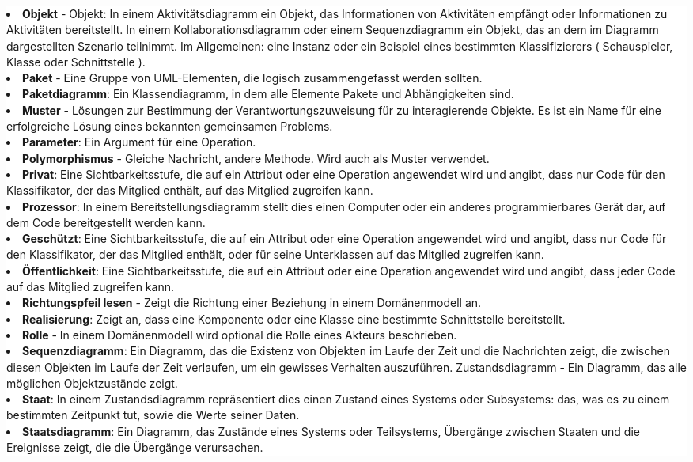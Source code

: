 <li><b><font style="vertical-align: inherit;"><font style="vertical-align: inherit;">Objekt</font></font></b><font style="vertical-align: inherit;"><font style="vertical-align: inherit;"> - Objekt: In einem Aktivitätsdiagramm ein Objekt, das Informationen von Aktivitäten empfängt oder Informationen zu Aktivitäten bereitstellt. In einem Kollaborationsdiagramm oder einem Sequenzdiagramm ein Objekt, das an dem im Diagramm dargestellten Szenario teilnimmt. Im Allgemeinen: eine Instanz oder ein Beispiel eines bestimmten Klassifizierers ( Schauspieler, Klasse oder Schnittstelle ). </font></font></li>
<li><b><font style="vertical-align: inherit;"><font style="vertical-align: inherit;">Paket</font></font></b><font style="vertical-align: inherit;"><font style="vertical-align: inherit;"> - Eine Gruppe von UML-Elementen, die logisch zusammengefasst werden sollten.</font></font></li>
<li><b><font style="vertical-align: inherit;"><font style="vertical-align: inherit;">Paketdiagramm</font></font></b><font style="vertical-align: inherit;"><font style="vertical-align: inherit;">: Ein Klassendiagramm, in dem alle Elemente Pakete und Abhängigkeiten sind.</font></font></li>
<li><b><font style="vertical-align: inherit;"><font style="vertical-align: inherit;">Muster</font></font></b><font style="vertical-align: inherit;"><font style="vertical-align: inherit;"> - Lösungen zur Bestimmung der Verantwortungszuweisung für zu interagierende Objekte. Es ist ein Name für eine erfolgreiche Lösung eines bekannten gemeinsamen Problems.</font></font></li>
<li><b><font style="vertical-align: inherit;"><font style="vertical-align: inherit;">Parameter</font></font></b><font style="vertical-align: inherit;"><font style="vertical-align: inherit;">: Ein Argument für eine Operation.</font></font></li>
<li><b><font style="vertical-align: inherit;"><font style="vertical-align: inherit;">Polymorphismus</font></font></b><font style="vertical-align: inherit;"><font style="vertical-align: inherit;"> - Gleiche Nachricht, andere Methode. Wird auch als Muster verwendet.</font></font></li>
<li><b><font style="vertical-align: inherit;"><font style="vertical-align: inherit;">Privat</font></font></b><font style="vertical-align: inherit;"><font style="vertical-align: inherit;">: Eine Sichtbarkeitsstufe, die auf ein Attribut oder eine Operation angewendet wird und angibt, dass nur Code für den Klassifikator, der das Mitglied enthält, auf das Mitglied zugreifen kann.</font></font></li>
<li><b><font style="vertical-align: inherit;"><font style="vertical-align: inherit;">Prozessor</font></font></b><font style="vertical-align: inherit;"><font style="vertical-align: inherit;">: In einem Bereitstellungsdiagramm stellt dies einen Computer oder ein anderes programmierbares Gerät dar, auf dem Code bereitgestellt werden kann. </font></font></li>
<li><b><font style="vertical-align: inherit;"><font style="vertical-align: inherit;">Geschützt</font></font></b><font style="vertical-align: inherit;"><font style="vertical-align: inherit;">: Eine Sichtbarkeitsstufe, die auf ein Attribut oder eine Operation angewendet wird und angibt, dass nur Code für den Klassifikator, der das Mitglied enthält, oder für seine Unterklassen auf das Mitglied zugreifen kann.</font></font></li>
<li><b><font style="vertical-align: inherit;"><font style="vertical-align: inherit;">Öffentlichkeit</font></font></b><font style="vertical-align: inherit;"><font style="vertical-align: inherit;">: Eine Sichtbarkeitsstufe, die auf ein Attribut oder eine Operation angewendet wird und angibt, dass jeder Code auf das Mitglied zugreifen kann.</font></font></li>
<li><b><font style="vertical-align: inherit;"><font style="vertical-align: inherit;">Richtungspfeil lesen</font></font></b><font style="vertical-align: inherit;"><font style="vertical-align: inherit;"> - Zeigt die Richtung einer Beziehung in einem Domänenmodell an.</font></font></li>
<li><b><font style="vertical-align: inherit;"><font style="vertical-align: inherit;">Realisierung</font></font></b><font style="vertical-align: inherit;"><font style="vertical-align: inherit;">: Zeigt an, dass eine Komponente oder eine Klasse eine bestimmte Schnittstelle bereitstellt.</font></font></li>
<li><b><font style="vertical-align: inherit;"><font style="vertical-align: inherit;">Rolle</font></font></b><font style="vertical-align: inherit;"><font style="vertical-align: inherit;"> - In einem Domänenmodell wird optional die Rolle eines Akteurs beschrieben.</font></font></li>
<li><b><font style="vertical-align: inherit;"><font style="vertical-align: inherit;">Sequenzdiagramm</font></font></b><font style="vertical-align: inherit;"><font style="vertical-align: inherit;">: Ein Diagramm, das die Existenz von Objekten im Laufe der Zeit und die Nachrichten zeigt, die zwischen diesen Objekten im Laufe der Zeit verlaufen, um ein gewisses Verhalten auszuführen. Zustandsdiagramm - Ein Diagramm, das alle möglichen Objektzustände zeigt.</font></font></li>
<li><b><font style="vertical-align: inherit;"><font style="vertical-align: inherit;">Staat</font></font></b><font style="vertical-align: inherit;"><font style="vertical-align: inherit;">: In einem Zustandsdiagramm repräsentiert dies einen Zustand eines Systems oder Subsystems: das, was es zu einem bestimmten Zeitpunkt tut, sowie die Werte seiner Daten. </font></font></li>
<li><b><font style="vertical-align: inherit;"><font style="vertical-align: inherit;">Staatsdiagramm</font></font></b><font style="vertical-align: inherit;"><font style="vertical-align: inherit;">: Ein Diagramm, das Zustände eines Systems oder Teilsystems, Übergänge zwischen Staaten und die Ereignisse zeigt, die die Übergänge verursachen.</font></font></li>